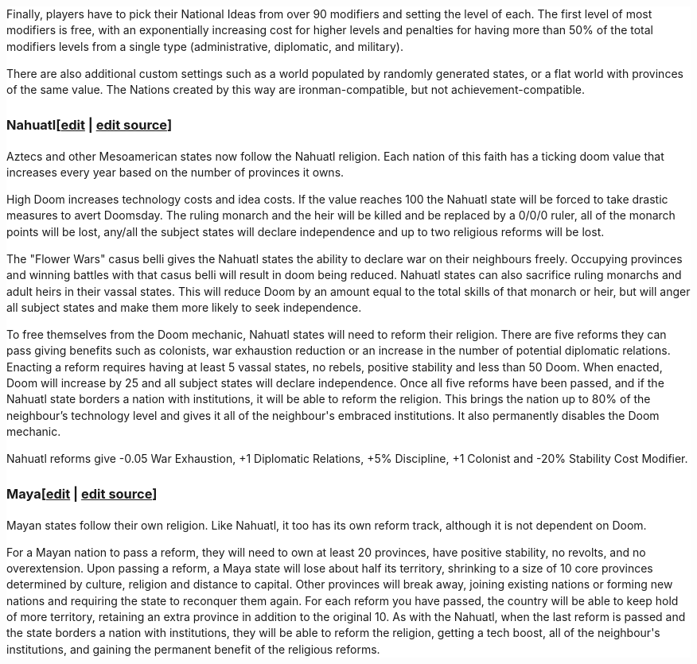 Finally, players have to pick their National Ideas from over 90 modifiers and setting the level of each. The first level of most modifiers is free, with an exponentially increasing cost for higher levels and penalties for having more than 50% of the total modifiers levels from a single type (administrative, diplomatic, and military).

There are also additional custom settings such as a world populated by randomly generated states, or a flat world with provinces of the same value. The Nations created by this way are ironman-compatible, but not achievement-compatible.

### Nahuatl\[[edit](/index.php?title=El_Dorado&veaction=edit&section=3 "Edit section: Nahuatl") | [edit source](/index.php?title=El_Dorado&action=edit&section=3 "Edit section: Nahuatl")\]

Aztecs and other Mesoamerican states now follow the Nahuatl religion. Each nation of this faith has a ticking doom value that increases every year based on the number of provinces it owns.

High Doom increases technology costs and idea costs. If the value reaches 100 the Nahuatl state will be forced to take drastic measures to avert Doomsday. The ruling monarch and the heir will be killed and be replaced by a 0/0/0 ruler, all of the monarch points will be lost, any/all the subject states will declare independence and up to two religious reforms will be lost.

The "Flower Wars" casus belli gives the Nahuatl states the ability to declare war on their neighbours freely. Occupying provinces and winning battles with that casus belli will result in doom being reduced. Nahuatl states can also sacrifice ruling monarchs and adult heirs in their vassal states. This will reduce Doom by an amount equal to the total skills of that monarch or heir, but will anger all subject states and make them more likely to seek independence.

To free themselves from the Doom mechanic, Nahuatl states will need to reform their religion. There are five reforms they can pass giving benefits such as colonists, war exhaustion reduction or an increase in the number of potential diplomatic relations. Enacting a reform requires having at least 5 vassal states, no rebels, positive stability and less than 50 Doom. When enacted, Doom will increase by 25 and all subject states will declare independence. Once all five reforms have been passed, and if the Nahuatl state borders a nation with institutions, it will be able to reform the religion. This brings the nation up to 80% of the neighbour’s technology level and gives it all of the neighbour's embraced institutions. It also permanently disables the Doom mechanic.

Nahuatl reforms give -0.05 War Exhaustion, +1 Diplomatic Relations, +5% Discipline, +1 Colonist and -20% Stability Cost Modifier.

### Maya\[[edit](/index.php?title=El_Dorado&veaction=edit&section=4 "Edit section: Maya") | [edit source](/index.php?title=El_Dorado&action=edit&section=4 "Edit section: Maya")\]

Mayan states follow their own religion. Like Nahuatl, it too has its own reform track, although it is not dependent on Doom.

For a Mayan nation to pass a reform, they will need to own at least 20 provinces, have positive stability, no revolts, and no overextension. Upon passing a reform, a Maya state will lose about half its territory, shrinking to a size of 10 core provinces determined by culture, religion and distance to capital. Other provinces will break away, joining existing nations or forming new nations and requiring the state to reconquer them again. For each reform you have passed, the country will be able to keep hold of more territory, retaining an extra province in addition to the original 10. As with the Nahuatl, when the last reform is passed and the state borders a nation with institutions, they will be able to reform the religion, getting a tech boost, all of the neighbour's institutions, and gaining the permanent benefit of the religious reforms.

